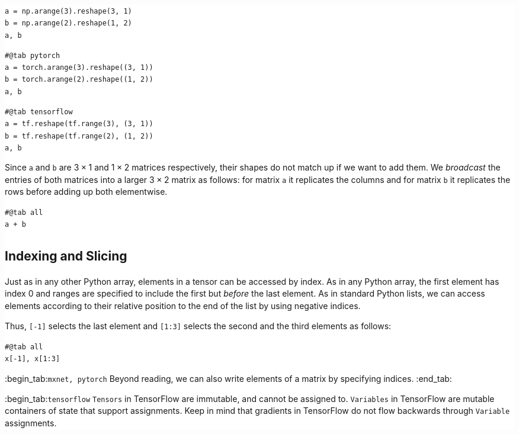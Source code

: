 ```{.python .input}
a = np.arange(3).reshape(3, 1)
b = np.arange(2).reshape(1, 2)
a, b
```

```{.python .input}
#@tab pytorch
a = torch.arange(3).reshape((3, 1))
b = torch.arange(2).reshape((1, 2))
a, b
```

```{.python .input}
#@tab tensorflow
a = tf.reshape(tf.range(3), (3, 1))
b = tf.reshape(tf.range(2), (1, 2))
a, b
```

Since `a` and `b` are $3\times1$ and $1\times2$ matrices respectively,
their shapes do not match up if we want to add them.
We *broadcast* the entries of both matrices into a larger $3\times2$ matrix as follows:
for matrix `a` it replicates the columns
and for matrix `b` it replicates the rows
before adding up both elementwise.

```{.python .input}
#@tab all
a + b
```

## Indexing and Slicing

Just as in any other Python array, elements in a tensor can be accessed by index.
As in any Python array, the first element has index 0
and ranges are specified to include the first but *before* the last element.
As in standard Python lists, we can access elements
according to their relative position to the end of the list
by using negative indices.

Thus, `[-1]` selects the last element and `[1:3]`
selects the second and the third elements as follows:

```{.python .input}
#@tab all
x[-1], x[1:3]
```

:begin_tab:`mxnet, pytorch`
Beyond reading, we can also write elements of a matrix by specifying indices.
:end_tab:

:begin_tab:`tensorflow`
`Tensors` in TensorFlow are immutable, and cannot be assigned to.
`Variables` in TensorFlow are mutable containers of state that support
assignments. Keep in mind that gradients in TensorFlow do not flow backwards
through `Variable` assignments.

